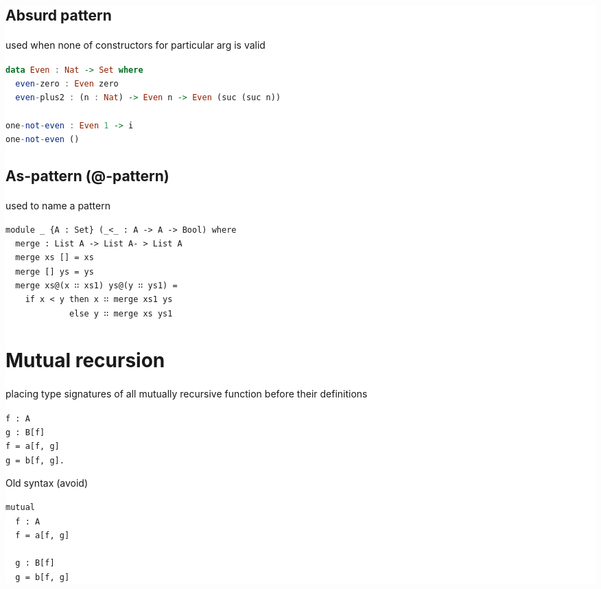 ## Absurd pattern
used when none of constructors for particular arg is valid
```haskell
data Even : Nat -> Set where
  even-zero : Even zero
  even-plus2 : (n : Nat) -> Even n -> Even (suc (suc n))

one-not-even : Even 1 -> i
one-not-even ()  
```
## As-pattern (@-pattern)
used to name a pattern

```
module _ {A : Set} (_<_ : A -> A -> Bool) where
  merge : List A -> List A- > List A
  merge xs [] = xs
  merge [] ys = ys
  merge xs@(x ∷ xs1) ys@(y ∷ ys1) =
    if x < y then x ∷ merge xs1 ys
             else y ∷ merge xs ys1
```

# Mutual recursion
placing type signatures of all mutually recursive function before their definitions
```
f : A
g : B[f]
f = a[f, g]
g = b[f, g].
```

Old syntax (avoid)
```
mutual
  f : A
  f = a[f, g]

  g : B[f]
  g = b[f, g]
```












